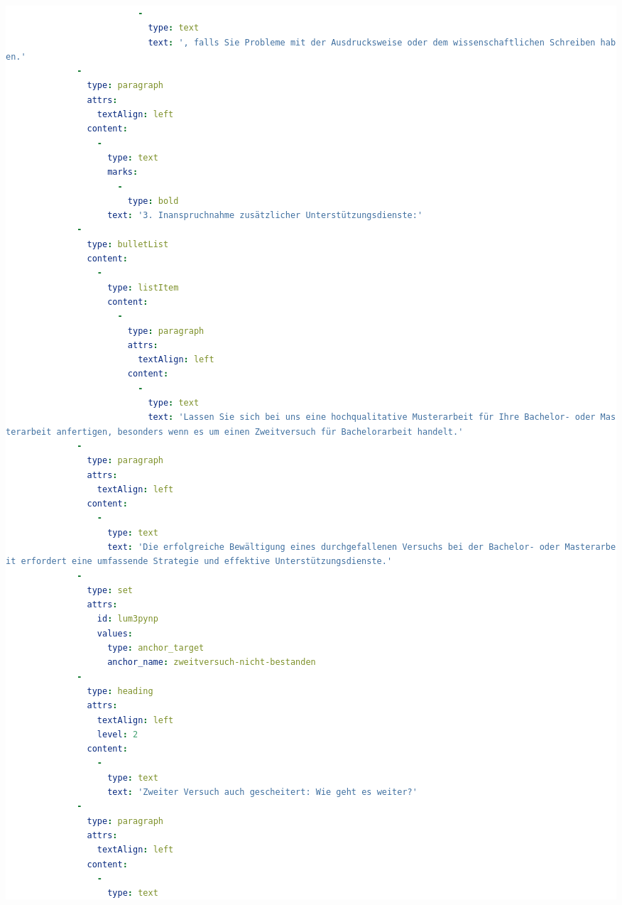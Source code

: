 ```yaml
                          -
                            type: text
                            text: ', falls Sie Probleme mit der Ausdrucksweise oder dem wissenschaftlichen Schreiben haben.'
              -
                type: paragraph
                attrs:
                  textAlign: left
                content:
                  -
                    type: text
                    marks:
                      -
                        type: bold
                    text: '3. Inanspruchnahme zusätzlicher Unterstützungsdienste:'
              -
                type: bulletList
                content:
                  -
                    type: listItem
                    content:
                      -
                        type: paragraph
                        attrs:
                          textAlign: left
                        content:
                          -
                            type: text
                            text: 'Lassen Sie sich bei uns eine hochqualitative Musterarbeit für Ihre Bachelor- oder Masterarbeit anfertigen, besonders wenn es um einen Zweitversuch für Bachelorarbeit handelt.'
              -
                type: paragraph
                attrs:
                  textAlign: left
                content:
                  -
                    type: text
                    text: 'Die erfolgreiche Bewältigung eines durchgefallenen Versuchs bei der Bachelor- oder Masterarbeit erfordert eine umfassende Strategie und effektive Unterstützungsdienste.'
              -
                type: set
                attrs:
                  id: lum3pynp
                  values:
                    type: anchor_target
                    anchor_name: zweitversuch-nicht-bestanden
              -
                type: heading
                attrs:
                  textAlign: left
                  level: 2
                content:
                  -
                    type: text
                    text: 'Zweiter Versuch auch gescheitert: Wie geht es weiter?'
              -
                type: paragraph
                attrs:
                  textAlign: left
                content:
                  -
                    type: text
```
